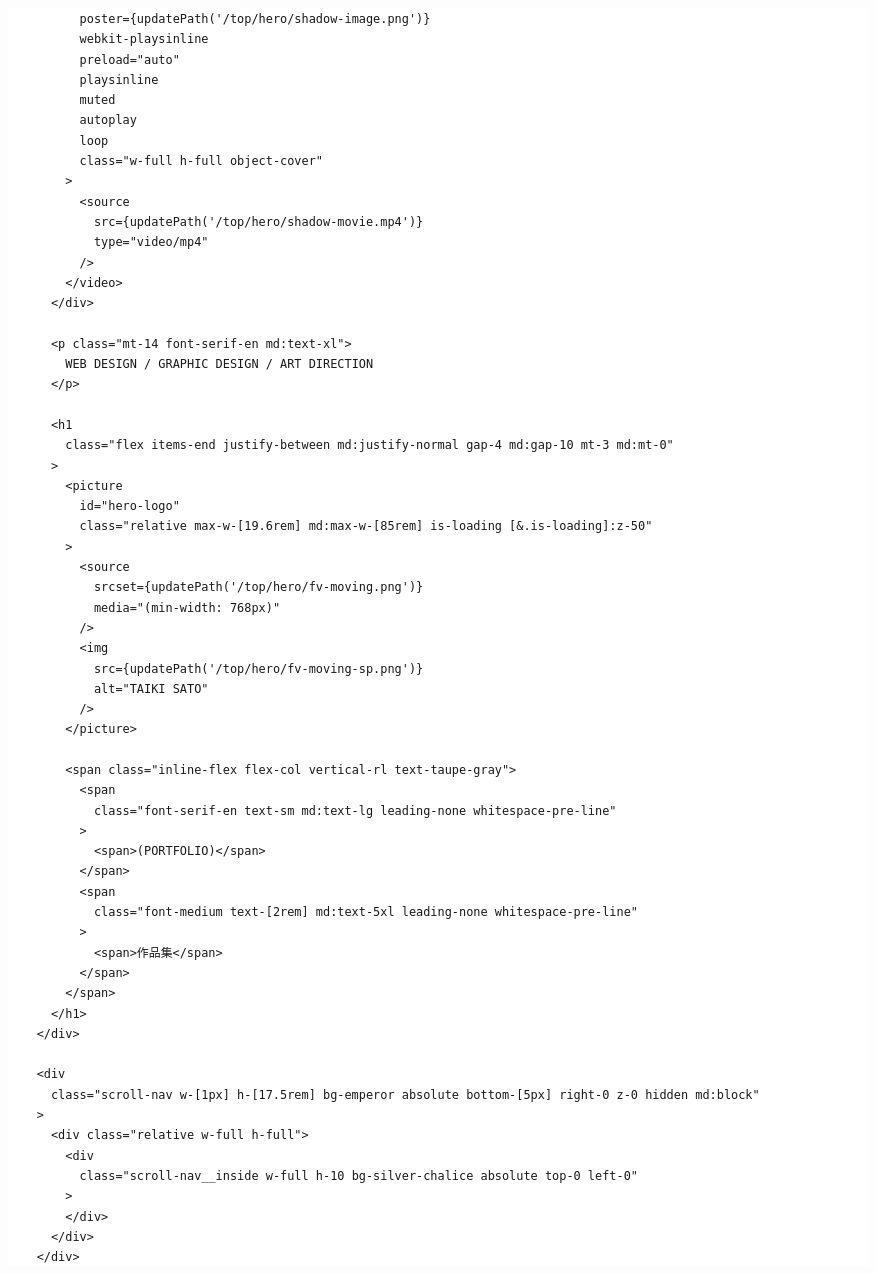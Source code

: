 ```html:index.astro
          poster={updatePath('/top/hero/shadow-image.png')}
          webkit-playsinline
          preload="auto"
          playsinline
          muted
          autoplay
          loop
          class="w-full h-full object-cover"
        >
          <source
            src={updatePath('/top/hero/shadow-movie.mp4')}
            type="video/mp4"
          />
        </video>
      </div>

      <p class="mt-14 font-serif-en md:text-xl">
        WEB DESIGN / GRAPHIC DESIGN / ART DIRECTION
      </p>

      <h1
        class="flex items-end justify-between md:justify-normal gap-4 md:gap-10 mt-3 md:mt-0"
      >
        <picture
          id="hero-logo"
          class="relative max-w-[19.6rem] md:max-w-[85rem] is-loading [&.is-loading]:z-50"
        >
          <source
            srcset={updatePath('/top/hero/fv-moving.png')}
            media="(min-width: 768px)"
          />
          <img
            src={updatePath('/top/hero/fv-moving-sp.png')}
            alt="TAIKI SATO"
          />
        </picture>

        <span class="inline-flex flex-col vertical-rl text-taupe-gray">
          <span
            class="font-serif-en text-sm md:text-lg leading-none whitespace-pre-line"
          >
            <span>(PORTFOLIO)</span>
          </span>
          <span
            class="font-medium text-[2rem] md:text-5xl leading-none whitespace-pre-line"
          >
            <span>作品集</span>
          </span>
        </span>
      </h1>
    </div>

    <div
      class="scroll-nav w-[1px] h-[17.5rem] bg-emperor absolute bottom-[5px] right-0 z-0 hidden md:block"
    >
      <div class="relative w-full h-full">
        <div
          class="scroll-nav__inside w-full h-10 bg-silver-chalice absolute top-0 left-0"
        >
        </div>
      </div>
    </div>
```